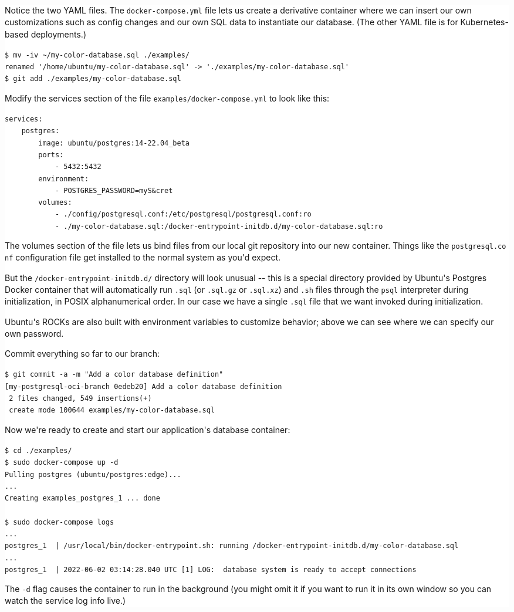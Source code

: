 Notice the two YAML files.  The `docker-compose.yml` file lets us create a derivative container where we can insert our own customizations such as config changes and our own SQL data to instantiate our database.  (The other YAML file is for Kubernetes-based deployments.)

    $ mv -iv ~/my-color-database.sql ./examples/
    renamed '/home/ubuntu/my-color-database.sql' -> './examples/my-color-database.sql'
    $ git add ./examples/my-color-database.sql

Modify the services section of the file `examples/docker-compose.yml` to look like this:

    services:
        postgres:
            image: ubuntu/postgres:14-22.04_beta
            ports:
                - 5432:5432
            environment:
                - POSTGRES_PASSWORD=myS&cret
            volumes:
                - ./config/postgresql.conf:/etc/postgresql/postgresql.conf:ro
                - ./my-color-database.sql:/docker-entrypoint-initdb.d/my-color-database.sql:ro

The volumes section of the file lets us bind files from our local git repository into our new container.  Things like the `postgresql.conf` configuration file get installed to the normal system as you'd expect.

But the `/docker-entrypoint-initdb.d/` directory will look unusual -- this is a special directory provided by Ubuntu's Postgres Docker container that will automatically run `.sql` (or `.sql.gz` or `.sql.xz`) and `.sh` files through the `psql` interpreter during initialization, in POSIX alphanumerical order.  In our case we have a single `.sql` file that we want invoked during initialization.

Ubuntu's ROCKs are also built with environment variables to customize behavior; above we can see where we can specify our own password.

Commit everything so far to our branch:

    $ git commit -a -m "Add a color database definition"
    [my-postgresql-oci-branch 0edeb20] Add a color database definition
     2 files changed, 549 insertions(+)
     create mode 100644 examples/my-color-database.sql

Now we're ready to create and start our application's database container:

    $ cd ./examples/
    $ sudo docker-compose up -d
    Pulling postgres (ubuntu/postgres:edge)...
    ...
    Creating examples_postgres_1 ... done

    $ sudo docker-compose logs
    ...
    postgres_1  | /usr/local/bin/docker-entrypoint.sh: running /docker-entrypoint-initdb.d/my-color-database.sql
    ...
    postgres_1  | 2022-06-02 03:14:28.040 UTC [1] LOG:  database system is ready to accept connections

The `-d` flag causes the container to run in the background (you might omit it if you want to run it in its own window so you can watch the service log info live.)
